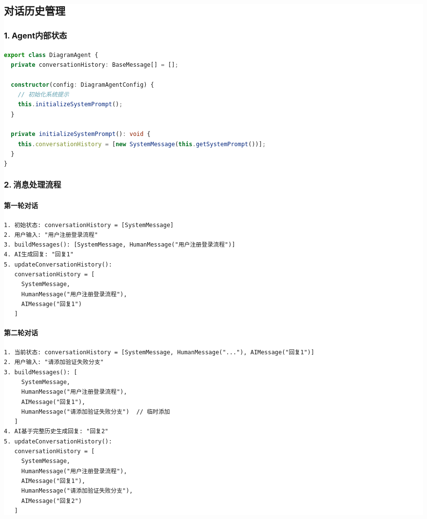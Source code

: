 ## 对话历史管理

### 1. Agent内部状态

```typescript
export class DiagramAgent {
  private conversationHistory: BaseMessage[] = [];
  
  constructor(config: DiagramAgentConfig) {
    // 初始化系统提示
    this.initializeSystemPrompt();
  }
  
  private initializeSystemPrompt(): void {
    this.conversationHistory = [new SystemMessage(this.getSystemPrompt())];
  }
}
```

### 2. 消息处理流程

#### 第一轮对话

```
1. 初始状态: conversationHistory = [SystemMessage]
2. 用户输入: "用户注册登录流程"
3. buildMessages(): [SystemMessage, HumanMessage("用户注册登录流程")]
4. AI生成回复: "回复1"
5. updateConversationHistory(): 
   conversationHistory = [
     SystemMessage,
     HumanMessage("用户注册登录流程"),
     AIMessage("回复1")
   ]
```

#### 第二轮对话

```
1. 当前状态: conversationHistory = [SystemMessage, HumanMessage("..."), AIMessage("回复1")]
2. 用户输入: "请添加验证失败分支"
3. buildMessages(): [
     SystemMessage,
     HumanMessage("用户注册登录流程"),
     AIMessage("回复1"),
     HumanMessage("请添加验证失败分支")  // 临时添加
   ]
4. AI基于完整历史生成回复: "回复2"
5. updateConversationHistory():
   conversationHistory = [
     SystemMessage,
     HumanMessage("用户注册登录流程"),
     AIMessage("回复1"),
     HumanMessage("请添加验证失败分支"),
     AIMessage("回复2")
   ]
```
